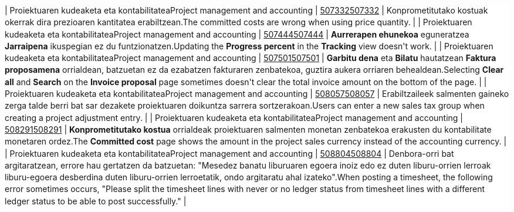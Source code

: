 | <span data-ttu-id="5ad60-273">Proiektuaren kudeaketa eta kontabilitatea</span><span class="sxs-lookup"><span data-stu-id="5ad60-273">Project management and accounting</span></span>   | [<span data-ttu-id="5ad60-274">507332</span><span class="sxs-lookup"><span data-stu-id="5ad60-274">507332</span></span>](https://fix.lcs.dynamics.com/Issue/Details/?bugId=507332) | <span data-ttu-id="5ad60-275">Konprometitutako kostuak okerrak dira prezioaren kantitatea erabiltzean.</span><span class="sxs-lookup"><span data-stu-id="5ad60-275">The committed costs are wrong when using price quantity.</span></span>                                                                                                                                                                                                                |
| <span data-ttu-id="5ad60-276">Proiektuaren kudeaketa eta kontabilitatea</span><span class="sxs-lookup"><span data-stu-id="5ad60-276">Project management and accounting</span></span>   | [<span data-ttu-id="5ad60-277">507444</span><span class="sxs-lookup"><span data-stu-id="5ad60-277">507444</span></span>](https://fix.lcs.dynamics.com/Issue/Details/?bugId=4507444) | <span data-ttu-id="5ad60-278">**Aurrerapen ehunekoa** eguneratzea **Jarraipena** ikuspegian ez du funtzionatzen.</span><span class="sxs-lookup"><span data-stu-id="5ad60-278">Updating the **Progress percent** in the **Tracking** view doesn't work.</span></span>                                                                                                                                                                                                    |
| <span data-ttu-id="5ad60-279">Proiektuaren kudeaketa eta kontabilitatea</span><span class="sxs-lookup"><span data-stu-id="5ad60-279">Project management and accounting</span></span>   | [<span data-ttu-id="5ad60-280">507501</span><span class="sxs-lookup"><span data-stu-id="5ad60-280">507501</span></span>](https://fix.lcs.dynamics.com/Issue/Details/?bugId=507501) | <span data-ttu-id="5ad60-281">**Garbitu dena** eta **Bilatu** hautatzean **Faktura proposamena** orrialdean, batzuetan ez da ezabatzen fakturaren zenbatekoa, guztira aukera orriaren behealdean.</span><span class="sxs-lookup"><span data-stu-id="5ad60-281">Selecting **Clear all** and **Search** on the **Invoice proposal** page sometimes doesn't clear the total invoice amount on the bottom of the page.</span></span>                                                                                                             |
| <span data-ttu-id="5ad60-282">Proiektuaren kudeaketa eta kontabilitatea</span><span class="sxs-lookup"><span data-stu-id="5ad60-282">Project management and accounting</span></span>   | [<span data-ttu-id="5ad60-283">508057</span><span class="sxs-lookup"><span data-stu-id="5ad60-283">508057</span></span>](https://fix.lcs.dynamics.com/Issue/Details/?bugId=508057) | <span data-ttu-id="5ad60-284">Erabiltzaileek salmenten gaineko zerga talde berri bat sar dezakete proiektuaren doikuntza sarrera sortzerakoan.</span><span class="sxs-lookup"><span data-stu-id="5ad60-284">Users can enter a new sales tax group when creating a project adjustment entry.</span></span>                                                                                                                                                                                  |
| <span data-ttu-id="5ad60-285">Proiektuaren kudeaketa eta kontabilitatea</span><span class="sxs-lookup"><span data-stu-id="5ad60-285">Project management and accounting</span></span>   | [<span data-ttu-id="5ad60-286">508291</span><span class="sxs-lookup"><span data-stu-id="5ad60-286">508291</span></span>](https://fix.lcs.dynamics.com/Issue/Details/?bugId=508291) | <span data-ttu-id="5ad60-287">**Konprometitutako kostua** orrialdeak proiektuaren salmenten monetan zenbatekoa erakusten du kontabilitate monetaren ordez.</span><span class="sxs-lookup"><span data-stu-id="5ad60-287">The **Committed cost** page shows the amount in the project sales currency instead of the accounting currency.</span></span>                                                                                                                                                              |
| <span data-ttu-id="5ad60-288">Proiektuaren kudeaketa eta kontabilitatea</span><span class="sxs-lookup"><span data-stu-id="5ad60-288">Project management and accounting</span></span>   | [<span data-ttu-id="5ad60-289">508804</span><span class="sxs-lookup"><span data-stu-id="5ad60-289">508804</span></span>](https://fix.lcs.dynamics.com/Issue/Details/?bugId=508804) | <span data-ttu-id="5ad60-290">Denbora-orri bat argitaratzean, errore hau gertatzen da batzuetan: "Mesedez banatu liburuaren egoera inoiz edo ez duten liburu-orrien lerroak liburu-egoera desberdina duten liburu-orrien lerroetatik, ondo argitaratu ahal izateko".</span><span class="sxs-lookup"><span data-stu-id="5ad60-290">When posting a timesheet, the following error sometimes occurs, "Please split the timesheet lines with never or no ledger status from timesheet lines with a different ledger status to be able to post successfully."</span></span>                                                        |